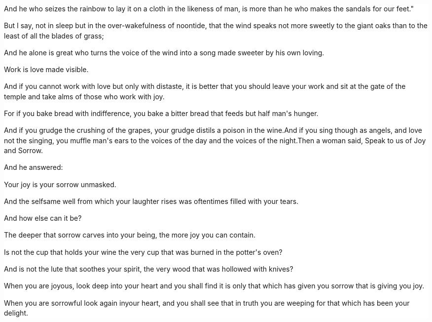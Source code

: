 <span><span id="c0_The_Prophet__Gibran_.xhtml#_33" class="pagenum ws-pagenum" data-page-number="33" title="Page:Kahlil_Gibran_-_The_Prophet_(1926_edition,_Knopf).pdf/45">​</span></span>And
he who seizes the rainbow to lay it on a cloth in the likeness of man,
is more than he who makes the sandals for our feet."

But I say, not in sleep but in the over-wakefulness of noontide, that
the wind speaks not more sweetly to the giant oaks than to the least of
all the blades of grass;

And he alone is great who turns the voice of the wind into a song made
sweeter by his own loving.

  
Work is love made visible.

And if you cannot work with love but only with distaste, it is better
that you should leave your work and sit at the gate of the temple and
take alms of those who work with joy.

For if you bake bread with indifference, you bake a bitter bread that
feeds but half man's hunger.

And if you grudge the crushing of the grapes, your grudge distils a
poison in the wine.
<span><span id="c0_The_Prophet__Gibran_.xhtml#_34" class="pagenum ws-pagenum" data-page-number="34" title="Page:Kahlil_Gibran_-_The_Prophet_(1926_edition,_Knopf).pdf/46">​</span></span>And
if you sing though as angels, and love not the singing, you muffle man's
ears to the voices of the day and the voices of the night.
<span><span id="c0_The_Prophet__Gibran_.xhtml#_35" class="pagenum ws-pagenum" data-page-number="35" title="Page:Kahlil_Gibran_-_The_Prophet_(1926_edition,_Knopf).pdf/47">​</span></span>Then
a woman said, Speak to us of Joy and Sorrow.

And he answered:

Your joy is your sorrow unmasked.

And the selfsame well from which your laughter rises was oftentimes
filled with your tears.

And how else can it be?

The deeper that sorrow carves into your being, the more joy you can
contain.

Is not the cup that holds your wine the very cup that was burned in the
potter's oven?

And is not the lute that soothes your spirit, the very wood that was
hollowed with knives?

When you are joyous, look deep into your heart and you shall find it is
only that which has given you sorrow that is giving you joy.

When you are sorrowful look again in
<span><span id="c0_The_Prophet__Gibran_.xhtml#_36" class="pagenum ws-pagenum" data-page-number="36" title="Page:Kahlil_Gibran_-_The_Prophet_(1926_edition,_Knopf).pdf/48">​</span></span>your
heart, and you shall see that in truth you are weeping for that which
has been your delight.
